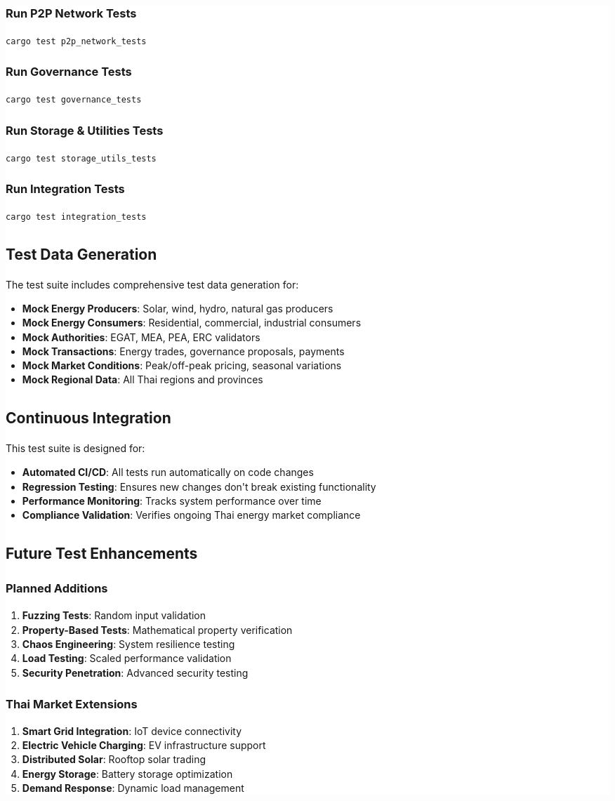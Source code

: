 ### Run P2P Network Tests
```bash
cargo test p2p_network_tests
```

### Run Governance Tests
```bash
cargo test governance_tests
```

### Run Storage & Utilities Tests
```bash
cargo test storage_utils_tests
```

### Run Integration Tests
```bash
cargo test integration_tests
```

## Test Data Generation

The test suite includes comprehensive test data generation for:

- **Mock Energy Producers**: Solar, wind, hydro, natural gas producers
- **Mock Energy Consumers**: Residential, commercial, industrial consumers
- **Mock Authorities**: EGAT, MEA, PEA, ERC validators
- **Mock Transactions**: Energy trades, governance proposals, payments
- **Mock Market Conditions**: Peak/off-peak pricing, seasonal variations
- **Mock Regional Data**: All Thai regions and provinces

## Continuous Integration

This test suite is designed for:
- **Automated CI/CD**: All tests run automatically on code changes
- **Regression Testing**: Ensures new changes don't break existing functionality  
- **Performance Monitoring**: Tracks system performance over time
- **Compliance Validation**: Verifies ongoing Thai energy market compliance

## Future Test Enhancements

### Planned Additions
1. **Fuzzing Tests**: Random input validation
2. **Property-Based Tests**: Mathematical property verification
3. **Chaos Engineering**: System resilience testing
4. **Load Testing**: Scaled performance validation
5. **Security Penetration**: Advanced security testing

### Thai Market Extensions
1. **Smart Grid Integration**: IoT device connectivity
2. **Electric Vehicle Charging**: EV infrastructure support
3. **Distributed Solar**: Rooftop solar trading
4. **Energy Storage**: Battery storage optimization
5. **Demand Response**: Dynamic load management

